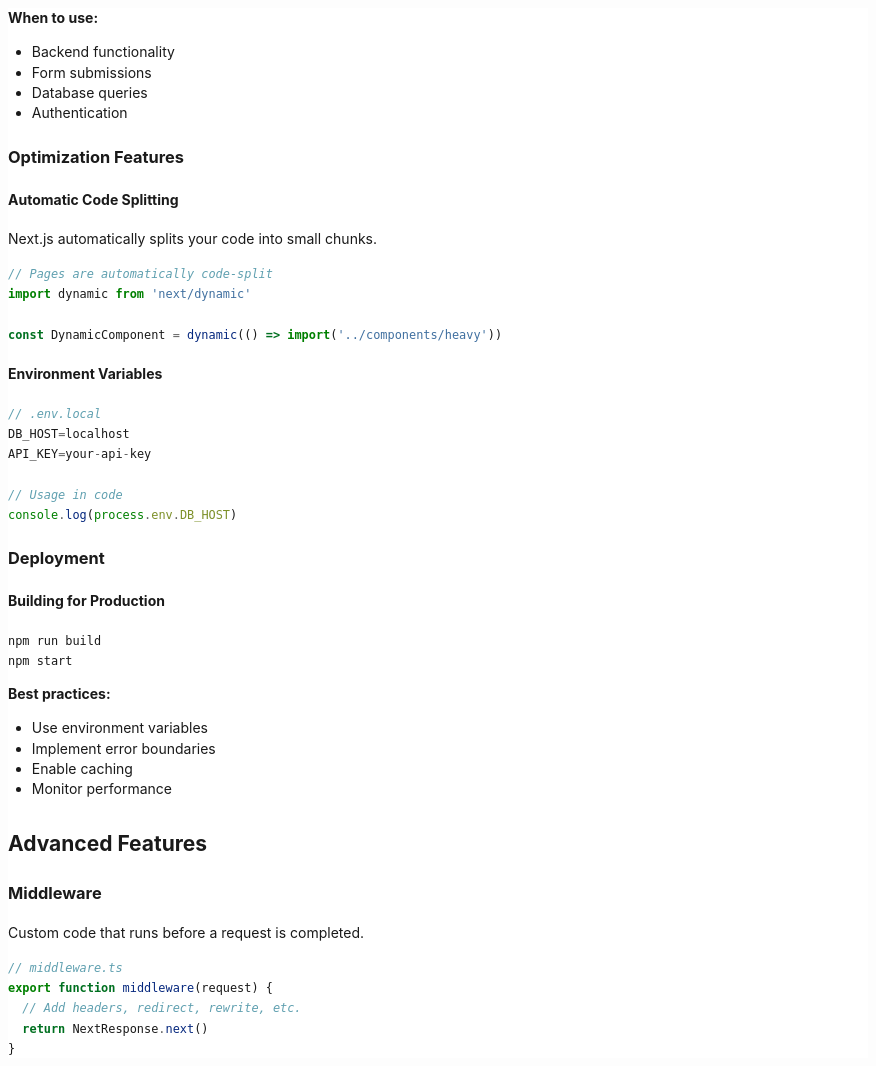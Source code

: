 **When to use:**
- Backend functionality
- Form submissions
- Database queries
- Authentication

### Optimization Features

#### Automatic Code Splitting
Next.js automatically splits your code into small chunks.

```javascript
// Pages are automatically code-split
import dynamic from 'next/dynamic'

const DynamicComponent = dynamic(() => import('../components/heavy'))
```

#### Environment Variables
```javascript
// .env.local
DB_HOST=localhost
API_KEY=your-api-key

// Usage in code
console.log(process.env.DB_HOST)
```

### Deployment

#### Building for Production
```bash
npm run build
npm start
```

**Best practices:**
- Use environment variables
- Implement error boundaries
- Enable caching
- Monitor performance

## Advanced Features

### Middleware
Custom code that runs before a request is completed.

```javascript
// middleware.ts
export function middleware(request) {
  // Add headers, redirect, rewrite, etc.
  return NextResponse.next()
}
```
